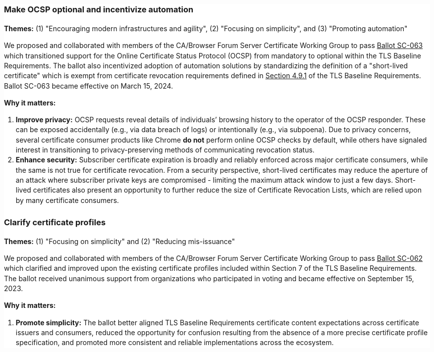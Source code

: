 ### Make OCSP optional and incentivize automation

**Themes:** (1) "Encouraging modern infrastructures and agility", (2) "Focusing on simplicity", and (3) "Promoting automation"

We proposed and collaborated with members of the CA/Browser Forum Server Certificate Working Group to pass [Ballot SC-063](https://cabforum.org/2023/07/14/ballot-sc-063-v4-make-ocsp-optional-require-crls-and-incentivize-automation/) which transitioned support for the Online Certificate Status Protocol (OCSP) from mandatory to optional within the TLS Baseline Requirements. The ballot also incentivized adoption of automation solutions by standardizing the definition of a "short-lived certificate" which is exempt from certificate revocation requirements defined in [Section 4.9.1](https://cabforum.org/working-groups/server/baseline-requirements/requirements/#4911-reasons-for-revoking-a-subscriber-certificate) of the TLS Baseline Requirements. Ballot SC-063 became effective on March 15, 2024.

**Why it matters:**

1. **Improve privacy:** OCSP requests reveal details of individuals’ browsing history to the operator of the OCSP responder. These can be exposed accidentally (e.g., via data breach of logs) or intentionally (e.g., via subpoena). Due to privacy concerns, several certificate consumer products like Chrome **do not** perform online OCSP checks by default, while others have signaled interest in transitioning to privacy-preserving methods of communicating revocation status.
2. **Enhance security:** Subscriber certificate expiration is broadly and reliably enforced across major certificate consumers, while the same is not true for certificate revocation. From a security perspective, short-lived certificates may reduce the aperture of an attack where subscriber private keys are compromised - limiting the maximum attack window to just a few days. Short-lived certificates also present an opportunity to further reduce the size of Certificate Revocation Lists, which are relied upon by many certificate consumers.


### Clarify certificate profiles

**Themes:** (1) "Focusing on simplicity" and (2) "Reducing mis-issuance"

We proposed and collaborated with members of the CA/Browser Forum Server Certificate Working Group to pass [Ballot SC-062](https://cabforum.org/2023/03/17/ballot-sc62v2-certificate-profiles-update/) which clarified and improved upon the existing certificate profiles included within Section 7 of the TLS Baseline Requirements. The ballot received unanimous support from organizations who participated in voting and became effective on September 15, 2023.

**Why it matters:**

1. **Promote simplicity:** The ballot better aligned TLS Baseline Requirements certificate content expectations across certificate issuers and consumers, reduced the opportunity for confusion resulting from the absence of a more precise certificate profile specification, and promoted more consistent and reliable implementations across the ecosystem.
